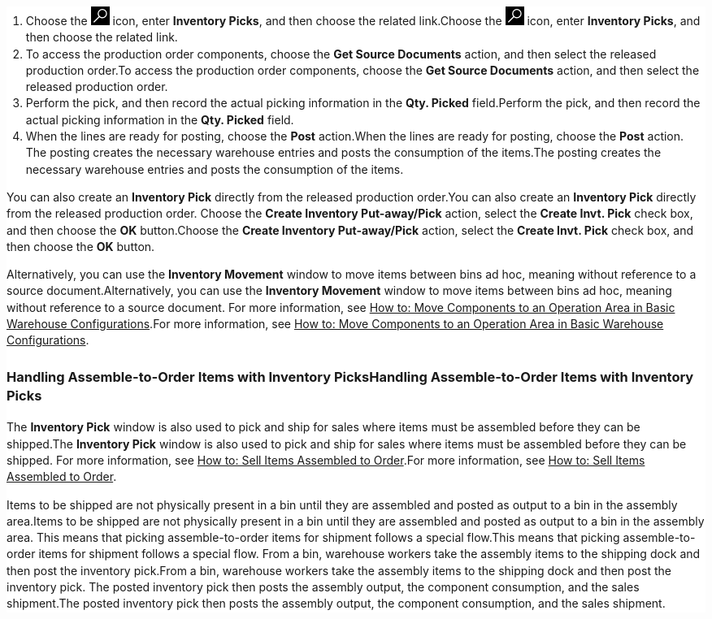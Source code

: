 1.  <span data-ttu-id="26a36-120">Choose the ![Search for Page or Report](media/ui-search/search_small.png "Search for Page or Report icon") icon, enter **Inventory Picks**, and then choose the related link.</span><span class="sxs-lookup"><span data-stu-id="26a36-120">Choose the ![Search for Page or Report](media/ui-search/search_small.png "Search for Page or Report icon") icon, enter **Inventory Picks**, and then choose the related link.</span></span>  
2.  <span data-ttu-id="26a36-121">To access the production order components, choose the **Get Source Documents** action, and then select the released production order.</span><span class="sxs-lookup"><span data-stu-id="26a36-121">To access the production order components, choose the **Get Source Documents** action, and then select the released production order.</span></span>  
3.  <span data-ttu-id="26a36-122">Perform the pick, and then record the actual picking information in the **Qty. Picked** field.</span><span class="sxs-lookup"><span data-stu-id="26a36-122">Perform the pick, and then record the actual picking information in the **Qty. Picked** field.</span></span>  
4.  <span data-ttu-id="26a36-123">When the lines are ready for posting, choose the **Post** action.</span><span class="sxs-lookup"><span data-stu-id="26a36-123">When the lines are ready for posting, choose the **Post** action.</span></span> <span data-ttu-id="26a36-124">The posting creates the necessary warehouse entries and posts the consumption of the items.</span><span class="sxs-lookup"><span data-stu-id="26a36-124">The posting creates the necessary warehouse entries and posts the consumption of the items.</span></span>  

<span data-ttu-id="26a36-125">You can also create an **Inventory Pick** directly from the released production order.</span><span class="sxs-lookup"><span data-stu-id="26a36-125">You can also create an **Inventory Pick** directly from the released production order.</span></span> <span data-ttu-id="26a36-126">Choose the **Create Inventory Put-away/Pick** action, select the **Create Invt. Pick** check box, and then choose the **OK** button.</span><span class="sxs-lookup"><span data-stu-id="26a36-126">Choose the **Create Inventory Put-away/Pick** action, select the **Create Invt. Pick** check box, and then choose the **OK** button.</span></span>

<span data-ttu-id="26a36-127">Alternatively, you can use the **Inventory Movement** window to move items between bins ad hoc, meaning without reference to a source document.</span><span class="sxs-lookup"><span data-stu-id="26a36-127">Alternatively, you can use the **Inventory Movement** window to move items between bins ad hoc, meaning without reference to a source document.</span></span>
<span data-ttu-id="26a36-128">For more information, see [How to: Move Components to an Operation Area in Basic Warehouse Configurations](warehouse-how-to-move-components-to-an-operation-area-in-basic-warehousing.md).</span><span class="sxs-lookup"><span data-stu-id="26a36-128">For more information, see [How to: Move Components to an Operation Area in Basic Warehouse Configurations](warehouse-how-to-move-components-to-an-operation-area-in-basic-warehousing.md).</span></span>

### <a name="handling-assemble-to-order-items-with-inventory-picks"></a><span data-ttu-id="26a36-129">Handling Assemble-to-Order Items with Inventory Picks</span><span class="sxs-lookup"><span data-stu-id="26a36-129">Handling Assemble-to-Order Items with Inventory Picks</span></span>
<span data-ttu-id="26a36-130">The **Inventory Pick** window is also used to pick and ship for sales where items must be assembled before they can be shipped.</span><span class="sxs-lookup"><span data-stu-id="26a36-130">The **Inventory Pick** window is also used to pick and ship for sales where items must be assembled before they can be shipped.</span></span> <span data-ttu-id="26a36-131">For more information, see [How to: Sell Items Assembled to Order](assembly-how-to-sell-items-assembled-to-order.md).</span><span class="sxs-lookup"><span data-stu-id="26a36-131">For more information, see [How to: Sell Items Assembled to Order](assembly-how-to-sell-items-assembled-to-order.md).</span></span>

<span data-ttu-id="26a36-132">Items to be shipped are not physically present in a bin until they are assembled and posted as output to a bin in the assembly area.</span><span class="sxs-lookup"><span data-stu-id="26a36-132">Items to be shipped are not physically present in a bin until they are assembled and posted as output to a bin in the assembly area.</span></span> <span data-ttu-id="26a36-133">This means that picking assemble-to-order items for shipment follows a special flow.</span><span class="sxs-lookup"><span data-stu-id="26a36-133">This means that picking assemble-to-order items for shipment follows a special flow.</span></span> <span data-ttu-id="26a36-134">From a bin, warehouse workers take the assembly items to the shipping dock and then post the inventory pick.</span><span class="sxs-lookup"><span data-stu-id="26a36-134">From a bin, warehouse workers take the assembly items to the shipping dock and then post the inventory pick.</span></span> <span data-ttu-id="26a36-135">The posted inventory pick then posts the assembly output, the component consumption, and the sales shipment.</span><span class="sxs-lookup"><span data-stu-id="26a36-135">The posted inventory pick then posts the assembly output, the component consumption, and the sales shipment.</span></span>
